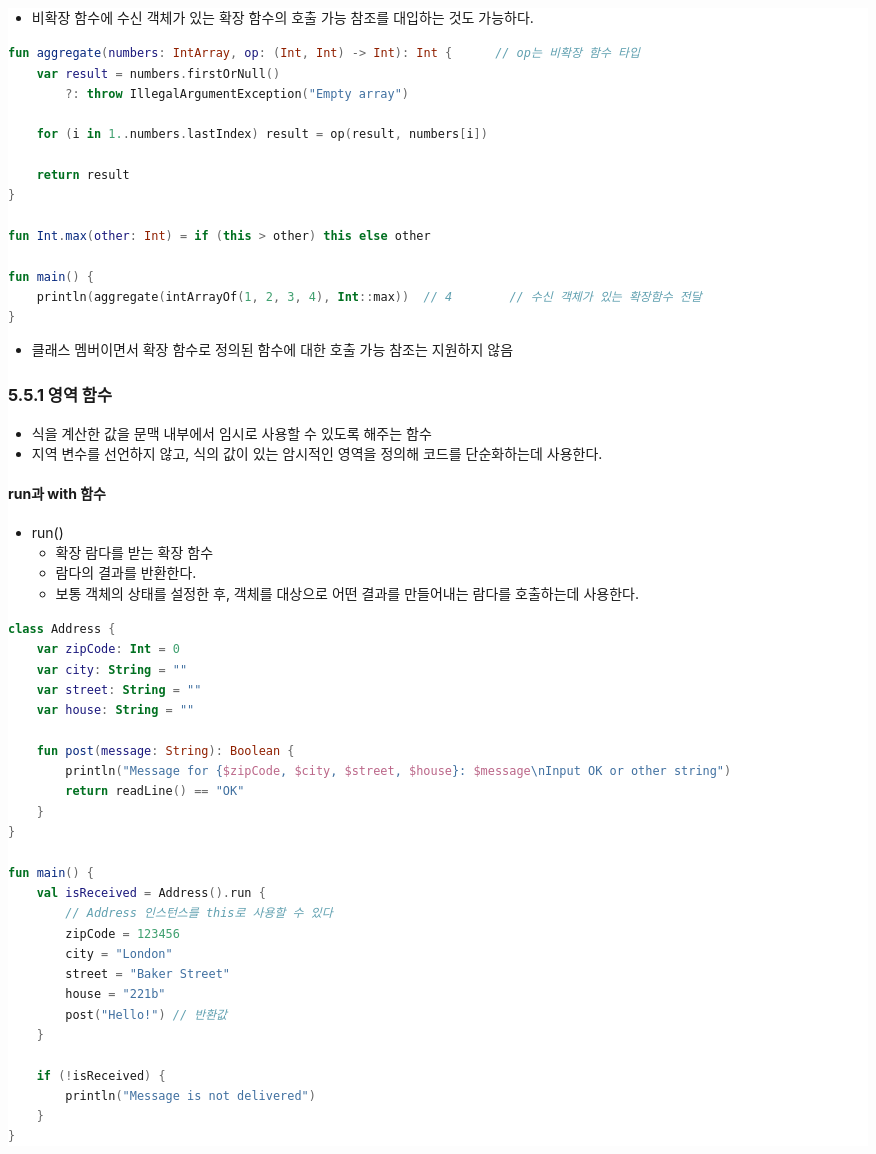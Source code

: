 * 비확장 함수에 수신 객체가 있는 확장 함수의 호출 가능 참조를 대입하는 것도 가능하다.

```kotlin
fun aggregate(numbers: IntArray, op: (Int, Int) -> Int): Int {      // op는 비확장 함수 타입
    var result = numbers.firstOrNull()
        ?: throw IllegalArgumentException("Empty array")

    for (i in 1..numbers.lastIndex) result = op(result, numbers[i])

    return result
}

fun Int.max(other: Int) = if (this > other) this else other

fun main() {
    println(aggregate(intArrayOf(1, 2, 3, 4), Int::max))  // 4        // 수신 객체가 있는 확장함수 전달
}
```

* 클래스 멤버이면서 확장 함수로 정의된 함수에 대한 호출 가능 참조는 지원하지 않음

### 5.5.1 영역 함수

* 식을 계산한 값을 문맥 내부에서 임시로 사용할 수 있도록 해주는 함수
* 지역 변수를 선언하지 않고, 식의 값이 있는 암시적인 영역을 정의해 코드를 단순화하는데 사용한다.

#### run과 with 함수

* run()
    * 확장 람다를 받는 확장 함수
    * 람다의 결과를 반환한다.
    * 보통 객체의 상태를 설정한 후, 객체를 대상으로 어떤 결과를 만들어내는 람다를 호출하는데 사용한다.

```kotlin
class Address {
    var zipCode: Int = 0
    var city: String = ""
    var street: String = ""
    var house: String = ""

    fun post(message: String): Boolean {
        println("Message for {$zipCode, $city, $street, $house}: $message\nInput OK or other string")
        return readLine() == "OK"
    }
}

fun main() {
    val isReceived = Address().run {
        // Address 인스턴스를 this로 사용할 수 있다
        zipCode = 123456
        city = "London"
        street = "Baker Street"
        house = "221b"
        post("Hello!") // 반환값
    }

    if (!isReceived) {
        println("Message is not delivered")
    }
}
```
